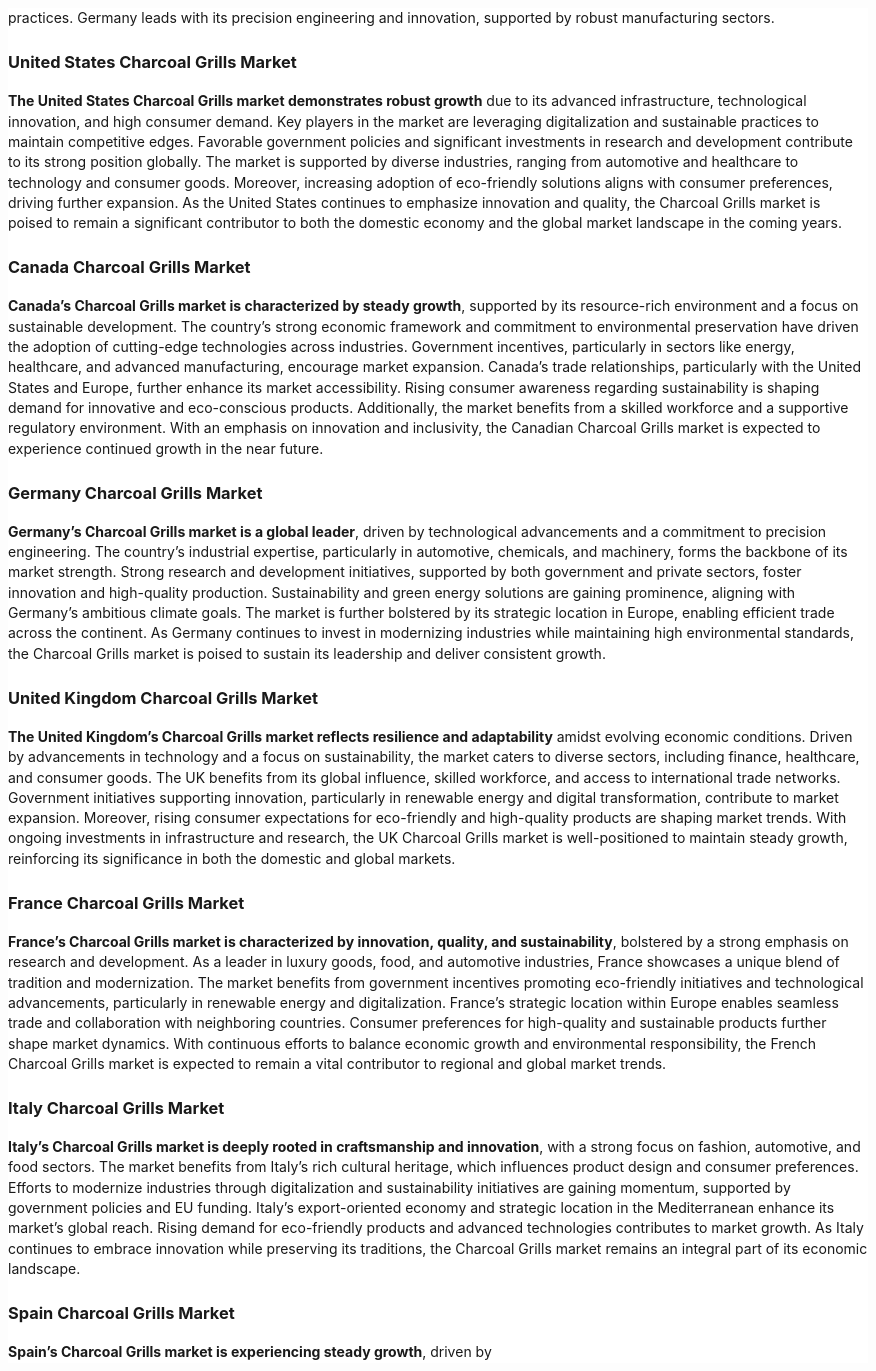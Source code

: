 practices. Germany leads with its precision engineering and innovation, supported by robust manufacturing sectors.</span></em></p></blockquote><h3><strong>United States Charcoal Grills Market</strong></h3><p><strong>The United States Charcoal Grills market demonstrates robust growth</strong> due to its advanced infrastructure, technological innovation, and high consumer demand. Key players in the market are leveraging digitalization and sustainable practices to maintain competitive edges. Favorable government policies and significant investments in research and development contribute to its strong position globally. The market is supported by diverse industries, ranging from automotive and healthcare to technology and consumer goods. Moreover, increasing adoption of eco-friendly solutions aligns with consumer preferences, driving further expansion. As the United States continues to emphasize innovation and quality, the Charcoal Grills market is poised to remain a significant contributor to both the domestic economy and the global market landscape in the coming years.</p><h3><strong>Canada Charcoal Grills Market</strong></h3><p><strong>Canada&rsquo;s Charcoal Grills market is characterized by steady growth</strong>, supported by its resource-rich environment and a focus on sustainable development. The country&rsquo;s strong economic framework and commitment to environmental preservation have driven the adoption of cutting-edge technologies across industries. Government incentives, particularly in sectors like energy, healthcare, and advanced manufacturing, encourage market expansion. Canada&rsquo;s trade relationships, particularly with the United States and Europe, further enhance its market accessibility. Rising consumer awareness regarding sustainability is shaping demand for innovative and eco-conscious products. Additionally, the market benefits from a skilled workforce and a supportive regulatory environment. With an emphasis on innovation and inclusivity, the Canadian Charcoal Grills market is expected to experience continued growth in the near future.</p><h3><strong>Germany Charcoal Grills Market</strong></h3><p><strong>Germany&rsquo;s Charcoal Grills market is a global leader</strong>, driven by technological advancements and a commitment to precision engineering. The country&rsquo;s industrial expertise, particularly in automotive, chemicals, and machinery, forms the backbone of its market strength. Strong research and development initiatives, supported by both government and private sectors, foster innovation and high-quality production. Sustainability and green energy solutions are gaining prominence, aligning with Germany&rsquo;s ambitious climate goals. The market is further bolstered by its strategic location in Europe, enabling efficient trade across the continent. As Germany continues to invest in modernizing industries while maintaining high environmental standards, the Charcoal Grills market is poised to sustain its leadership and deliver consistent growth.</p><h3><strong>United Kingdom Charcoal Grills Market</strong></h3><p><strong>The United Kingdom&rsquo;s Charcoal Grills market reflects resilience and adaptability</strong> amidst evolving economic conditions. Driven by advancements in technology and a focus on sustainability, the market caters to diverse sectors, including finance, healthcare, and consumer goods. The UK benefits from its global influence, skilled workforce, and access to international trade networks. Government initiatives supporting innovation, particularly in renewable energy and digital transformation, contribute to market expansion. Moreover, rising consumer expectations for eco-friendly and high-quality products are shaping market trends. With ongoing investments in infrastructure and research, the UK Charcoal Grills market is well-positioned to maintain steady growth, reinforcing its significance in both the domestic and global markets.</p><h3><strong>France Charcoal Grills Market</strong></h3><p><strong>France&rsquo;s Charcoal Grills market is characterized by innovation, quality, and sustainability</strong>, bolstered by a strong emphasis on research and development. As a leader in luxury goods, food, and automotive industries, France showcases a unique blend of tradition and modernization. The market benefits from government incentives promoting eco-friendly initiatives and technological advancements, particularly in renewable energy and digitalization. France&rsquo;s strategic location within Europe enables seamless trade and collaboration with neighboring countries. Consumer preferences for high-quality and sustainable products further shape market dynamics. With continuous efforts to balance economic growth and environmental responsibility, the French Charcoal Grills market is expected to remain a vital contributor to regional and global market trends.</p><h3><strong>Italy Charcoal Grills Market</strong></h3><p><strong>Italy&rsquo;s Charcoal Grills market is deeply rooted in craftsmanship and innovation</strong>, with a strong focus on fashion, automotive, and food sectors. The market benefits from Italy&rsquo;s rich cultural heritage, which influences product design and consumer preferences. Efforts to modernize industries through digitalization and sustainability initiatives are gaining momentum, supported by government policies and EU funding. Italy&rsquo;s export-oriented economy and strategic location in the Mediterranean enhance its market&rsquo;s global reach. Rising demand for eco-friendly products and advanced technologies contributes to market growth. As Italy continues to embrace innovation while preserving its traditions, the Charcoal Grills market remains an integral part of its economic landscape.</p><h3><strong>Spain Charcoal Grills Market</strong></h3><p><strong>Spain&rsquo;s Charcoal Grills market is experiencing steady growth</strong>, driven by